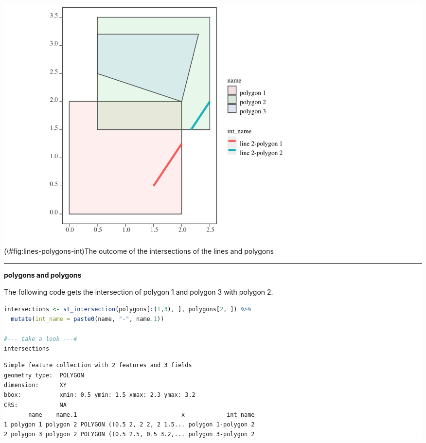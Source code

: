 <div class="figure">
<img src="SpatialInteractionVectorVector_files/figure-html/lines-polygons-int-1.png" alt="The outcome of the intersections of the lines and polygons" width="672" />
<p class="caption">(\#fig:lines-polygons-int)The outcome of the intersections of the lines and polygons</p>
</div>

---

**polygons and polygons**

The following code gets the intersection of polygon 1 and polygon 3 with polygon 2.


```r
intersections <- st_intersection(polygons[c(1,3), ], polygons[2, ]) %>% 
  mutate(int_name = paste0(name, "-", name.1))

#--- take a look ---#
intersections
```

```
Simple feature collection with 2 features and 3 fields
geometry type:  POLYGON
dimension:      XY
bbox:           xmin: 0.5 ymin: 1.5 xmax: 2.3 ymax: 3.2
CRS:            NA
       name    name.1                              x            int_name
1 polygon 1 polygon 2 POLYGON ((0.5 2, 2 2, 2 1.5... polygon 1-polygon 2
2 polygon 3 polygon 2 POLYGON ((0.5 2.5, 0.5 3.2,... polygon 3-polygon 2
```
